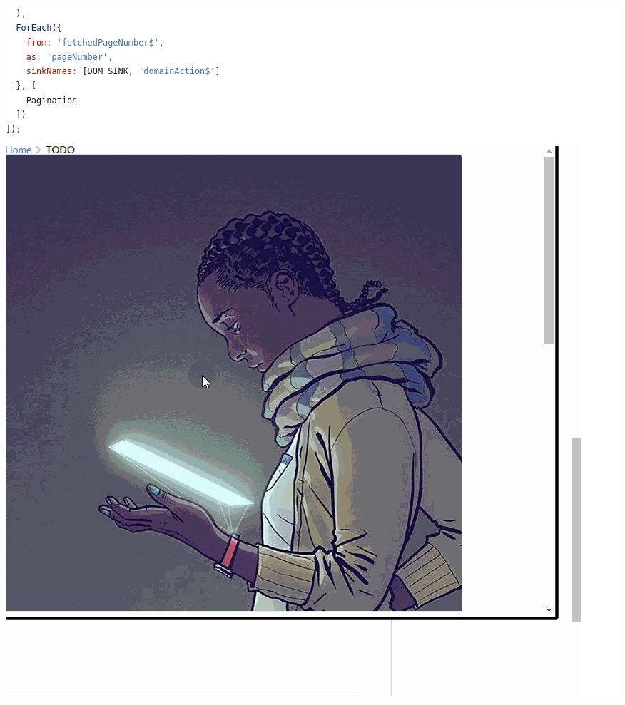 ```javascript
  ),
  ForEach({
    from: 'fetchedPageNumber$',
    as: 'pageNumber',
    sinkNames: [DOM_SINK, 'domainAction$']
  }, [
    Pagination
  ])
]);
```

![ForEachList demo](examples/ForEachListDemo/assets/images/animated_demo.gif)


[^exception]: The `EFSM` combinator as of v0.4 is an exception to that rule. 